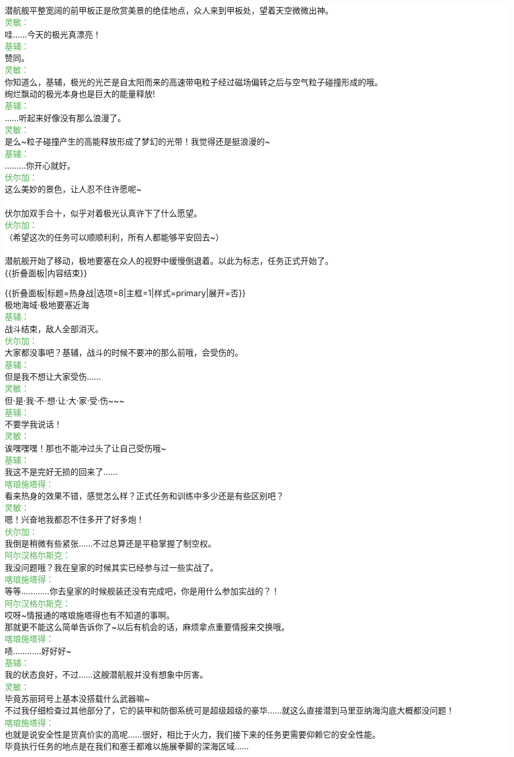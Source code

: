 潜航舰平整宽阔的前甲板正是欣赏美景的绝佳地点，众人来到甲板处，望着天空微微出神。<br>
<span style="color:#4eb24e;">灵敏：</span><br>
哇……今天的极光真漂亮！<br>
<span style="color:#4eb24e;">基辅：</span><br>
赞同。<br>
<span style="color:#4eb24e;">灵敏：</span><br>
你知道么，基辅，极光的光芒是自太阳而来的高速带电粒子经过磁场偏转之后与空气粒子碰撞形成的哦。<br>
绚烂飘动的极光本身也是巨大的能量释放!<br>
<span style="color:#4eb24e;">基辅：</span><br>
……听起来好像没有那么浪漫了。<br>
<span style="color:#4eb24e;">灵敏：</span><br>
是么~粒子碰撞产生的高能释放形成了梦幻的光带！我觉得还是挺浪漫的~<br>
<span style="color:#4eb24e;">基辅：</span><br>
………你开心就好。<br>
<span style="color:#4eb24e;">伏尔加：</span><br>
这么美妙的景色，让人忍不住许愿呢~<br>
<br>
伏尔加双手合十，似乎对着极光认真许下了什么愿望。<br>
<span style="color:#4eb24e;">伏尔加：</span><br>
（希望这次的任务可以顺顺利利，所有人都能够平安回去~）<br>
<br>
潜航舰开始了移动，极地要塞在众人的视野中缓慢倒退着。以此为标志，任务正式开始了。<br>
{{折叠面板|内容结束}}

{{折叠面板|标题=热身战|选项=8|主框=1|样式=primary|展开=否}}
<br>
极地海域·极地要塞近海<br>
<span style="color:#4eb24e;">基辅：</span><br>
战斗结束，敌人全部消灭。<br>
<span style="color:#4eb24e;">伏尔加：</span><br>
大家都没事吧？基辅，战斗的时候不要冲的那么前哦，会受伤的。<br>
<span style="color:#4eb24e;">基辅：</span><br>
但是我不想让大家受伤……<br>
<span style="color:#4eb24e;">灵敏：</span><br>
但·是·我·不·想·让·大·家·受·伤<nowiki>~~~</nowiki><br>
<span style="color:#4eb24e;">基辅：</span><br>
不要学我说话！<br>
<span style="color:#4eb24e;">灵敏：</span><br>
诶嘿嘿嘿！那也不能冲过头了让自己受伤哦~<br>
<span style="color:#4eb24e;">基辅：</span><br>
我这不是完好无损的回来了……<br>
<span style="color:#4eb24e;">喀琅施塔得：</span><br>
看来热身的效果不错，感觉怎么样？正式任务和训练中多少还是有些区别吧？<br>
<span style="color:#4eb24e;">灵敏：</span><br>
嗯！兴奋地我都忍不住多开了好多炮！<br>
<span style="color:#4eb24e;">伏尔加：</span><br>
我倒是稍微有些紧张……不过总算还是平稳掌握了制空权。<br>
<span style="color:#4eb24e;">阿尔汉格尔斯克：</span><br>
我没问题哦？我在皇家的时候其实已经参与过一些实战了。<br>
<span style="color:#4eb24e;">喀琅施塔得：</span><br>
等等…………你去皇家的时候舰装还没有完成吧，你是用什么参加实战的？！<br>
<span style="color:#4eb24e;">阿尔汉格尔斯克：</span><br>
哎呀~情报通的喀琅施塔得也有不知道的事啊。<br>
那就更不能这么简单告诉你了~以后有机会的话，麻烦拿点重要情报来交换哦。<br>
<span style="color:#4eb24e;">喀琅施塔得：</span><br>
啧…………好好好~<br>
<span style="color:#4eb24e;">基辅：</span><br>
我的状态良好，不过……这艘潜航舰并没有想象中厉害。<br>
<span style="color:#4eb24e;">灵敏：</span><br>
毕竟苏丽珂号上基本没搭载什么武器嘛~<br>
不过我仔细检查过其他部分了，它的装甲和防御系统可是超级超级的豪华……就这么直接潜到马里亚纳海沟底大概都没问题！<br>
<span style="color:#4eb24e;">喀琅施塔得：</span><br>
也就是说安全性是货真价实的高呢……很好，相比于火力，我们接下来的任务更需要仰赖它的安全性能。<br>
毕竟执行任务的地点是在我们和塞壬都难以施展拳脚的深海区域……<br>